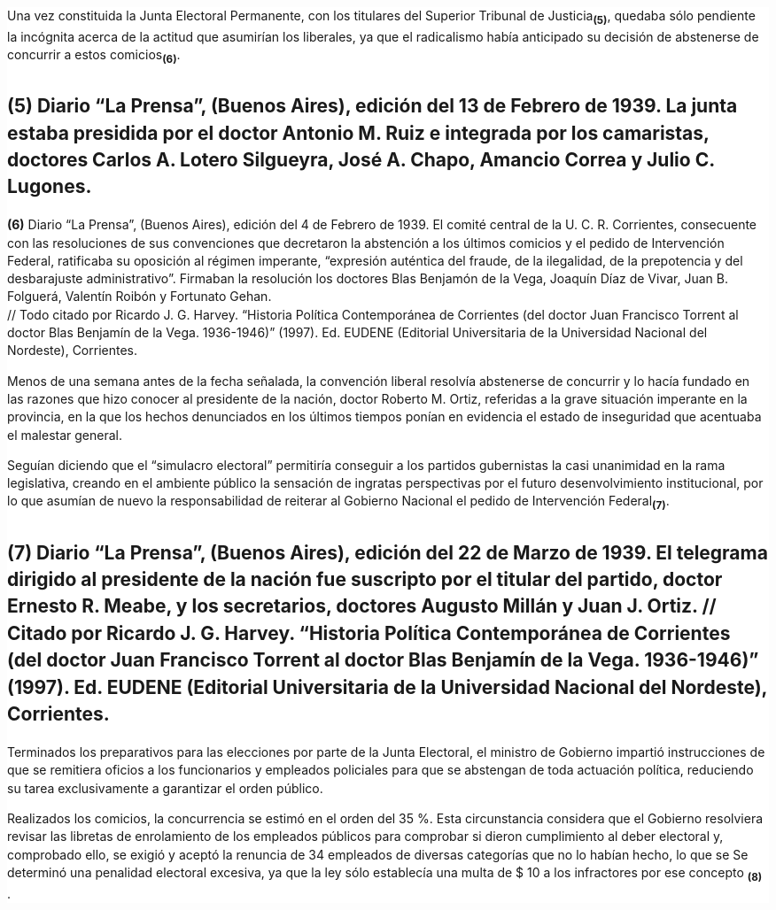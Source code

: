 Una vez constituida la Junta Electoral Permanente, con los titulares del Superior Tribunal de Justicia<sub><strong>(5)</strong></sub>, quedaba sólo pendiente la incógnita acerca de la actitud que asumirían los liberales, ya que el radicalismo había anticipado su decisión de abstenerse de concurrir a estos comicios<sub><strong>(6)</strong></sub>.

## **(5)** Diario “La Prensa”, (Buenos Aires), edición del 13 de Febrero de 1939. La junta estaba presidida por el doctor Antonio M. Ruiz e integrada por los camaristas, doctores Carlos A. Lotero Silgueyra, José A. Chapo, Amancio Correa y Julio C. Lugones.  
**(6)** Diario “La Prensa”, (Buenos Aires), edición del 4 de Febrero de 1939. El comité central de la U. C. R. Corrientes, consecuente con las resoluciones de sus convenciones que decretaron la abstención a los últimos comicios y el pedido de Intervención Federal, ratificaba su oposición al régimen imperante, “expresión auténtica del fraude, de la ilegalidad, de la prepotencia y del desbarajuste administrativo”. Firmaban la resolución los doctores Blas Benjamón de la Vega, Joaquín Díaz de Vivar, Juan B. Folguerá, Valentín Roibón y Fortunato Gehan.  
// Todo citado por Ricardo J. G. Harvey. “Historia Política Contemporánea de Corrientes (del doctor Juan Francisco Torrent al doctor Blas Benjamín de la Vega. 1936-1946)” (1997). Ed. EUDENE (Editorial Universitaria de la Universidad Nacional del Nordeste), Corrientes.

Menos de una semana antes de la fecha señalada, la convención liberal resolvía abstenerse de concurrir y lo hacía fundado en las razones que hizo conocer al presidente de la nación, doctor Roberto M. Ortiz, referidas a la grave situación imperante en la provincia, en la que los hechos denunciados en los últimos tiempos ponían en evidencia el estado de inseguridad que acentuaba el malestar general.

Seguían diciendo que el “simulacro electoral” permitiría conseguir a los partidos gubernistas la casi unanimidad en la rama legislativa, creando en el ambiente público la sensación de ingratas perspectivas por el futuro desenvolvimiento institucional, por lo que asumían de nuevo la responsabilidad de reiterar al Gobierno Nacional el pedido de Intervención Federal<sub><strong>(7)</strong></sub>.

## **(7)** Diario “La Prensa”, (Buenos Aires), edición del 22 de Marzo de 1939. El telegrama dirigido al presidente de la nación fue suscripto por el titular del partido, doctor Ernesto R. Meabe, y los secretarios, doctores Augusto Millán y Juan J. Ortiz. // Citado por Ricardo J. G. Harvey. “Historia Política Contemporánea de Corrientes (del doctor Juan Francisco Torrent al doctor Blas Benjamín de la Vega. 1936-1946)” (1997). Ed. EUDENE (Editorial Universitaria de la Universidad Nacional del Nordeste), Corrientes.

Terminados los preparativos para las elecciones por parte de la Junta Electoral, el ministro de Gobierno impartió instrucciones de que se remitiera oficios a los funcionarios y empleados policiales para que se abstengan de toda actuación política, reduciendo su tarea exclusivamente a garantizar el orden público.

Realizados los comicios, la concurrencia se estimó en el orden del 35 %. Esta circunstancia considera que el Gobierno resolviera revisar las libretas de enrolamiento de los empleados públicos para comprobar si dieron cumplimiento al deber electoral y, comprobado ello, se exigió y aceptó la renuncia de 34 empleados de diversas categorías que no lo habían hecho, lo que se Se determinó una penalidad electoral excesiva, ya que la ley sólo establecía una multa de $ 10 a los infractores por ese concepto <sub><strong><span><span>(8)</span></span></strong></sub> .
